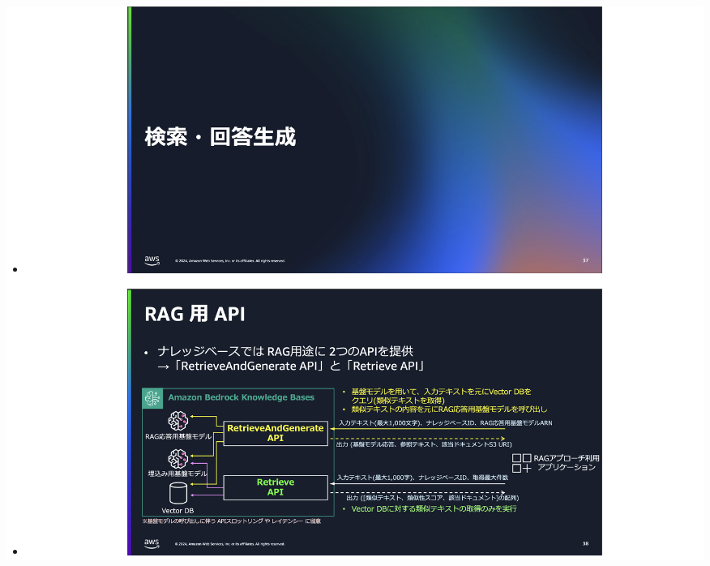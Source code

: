   - <p align='center'><img src='./img/README_2024-11-03-16-31-12.png' width='70%'></p>
  - <p align='center'><img src='./img/README_2024-11-03-16-33-31.png' width='70%'></p>